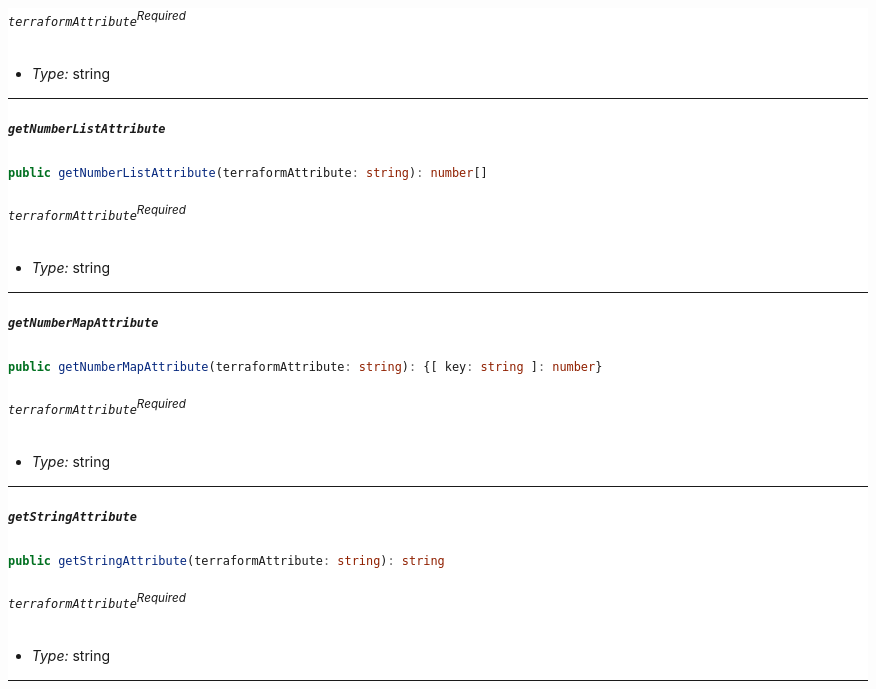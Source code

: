 ###### `terraformAttribute`<sup>Required</sup> <a name="terraformAttribute" id="rhizo-co-terraform-provider-oci.databaseCloudVmCluster.DatabaseCloudVmCluster.getNumberAttribute.parameter.terraformAttribute"></a>

- *Type:* string

---

##### `getNumberListAttribute` <a name="getNumberListAttribute" id="rhizo-co-terraform-provider-oci.databaseCloudVmCluster.DatabaseCloudVmCluster.getNumberListAttribute"></a>

```typescript
public getNumberListAttribute(terraformAttribute: string): number[]
```

###### `terraformAttribute`<sup>Required</sup> <a name="terraformAttribute" id="rhizo-co-terraform-provider-oci.databaseCloudVmCluster.DatabaseCloudVmCluster.getNumberListAttribute.parameter.terraformAttribute"></a>

- *Type:* string

---

##### `getNumberMapAttribute` <a name="getNumberMapAttribute" id="rhizo-co-terraform-provider-oci.databaseCloudVmCluster.DatabaseCloudVmCluster.getNumberMapAttribute"></a>

```typescript
public getNumberMapAttribute(terraformAttribute: string): {[ key: string ]: number}
```

###### `terraformAttribute`<sup>Required</sup> <a name="terraformAttribute" id="rhizo-co-terraform-provider-oci.databaseCloudVmCluster.DatabaseCloudVmCluster.getNumberMapAttribute.parameter.terraformAttribute"></a>

- *Type:* string

---

##### `getStringAttribute` <a name="getStringAttribute" id="rhizo-co-terraform-provider-oci.databaseCloudVmCluster.DatabaseCloudVmCluster.getStringAttribute"></a>

```typescript
public getStringAttribute(terraformAttribute: string): string
```

###### `terraformAttribute`<sup>Required</sup> <a name="terraformAttribute" id="rhizo-co-terraform-provider-oci.databaseCloudVmCluster.DatabaseCloudVmCluster.getStringAttribute.parameter.terraformAttribute"></a>

- *Type:* string

---